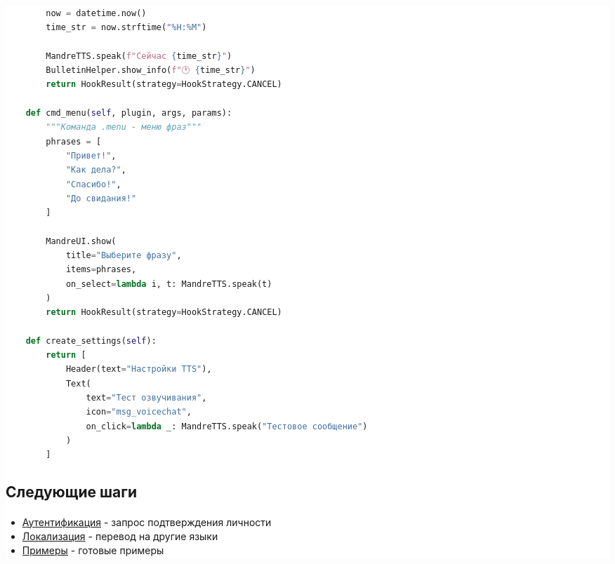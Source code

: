 ```python
        now = datetime.now()
        time_str = now.strftime("%H:%M")
        
        MandreTTS.speak(f"Сейчас {time_str}")
        BulletinHelper.show_info(f"🕐 {time_str}")
        return HookResult(strategy=HookStrategy.CANCEL)
    
    def cmd_menu(self, plugin, args, params):
        """Команда .menu - меню фраз"""
        phrases = [
            "Привет!",
            "Как дела?",
            "Спасибо!",
            "До свидания!"
        ]
        
        MandreUI.show(
            title="Выберите фразу",
            items=phrases,
            on_select=lambda i, t: MandreTTS.speak(t)
        )
        return HookResult(strategy=HookStrategy.CANCEL)
    
    def create_settings(self):
        return [
            Header(text="Настройки TTS"),
            Text(
                text="Тест озвучивания",
                icon="msg_voicechat",
                on_click=lambda _: MandreTTS.speak("Тестовое сообщение")
            )
        ]
```

## Следующие шаги

- [Аутентификация](/guide/auth) - запрос подтверждения личности
- [Локализация](/guide/localization) - перевод на другие языки
- [Примеры](/examples/calculator) - готовые примеры

